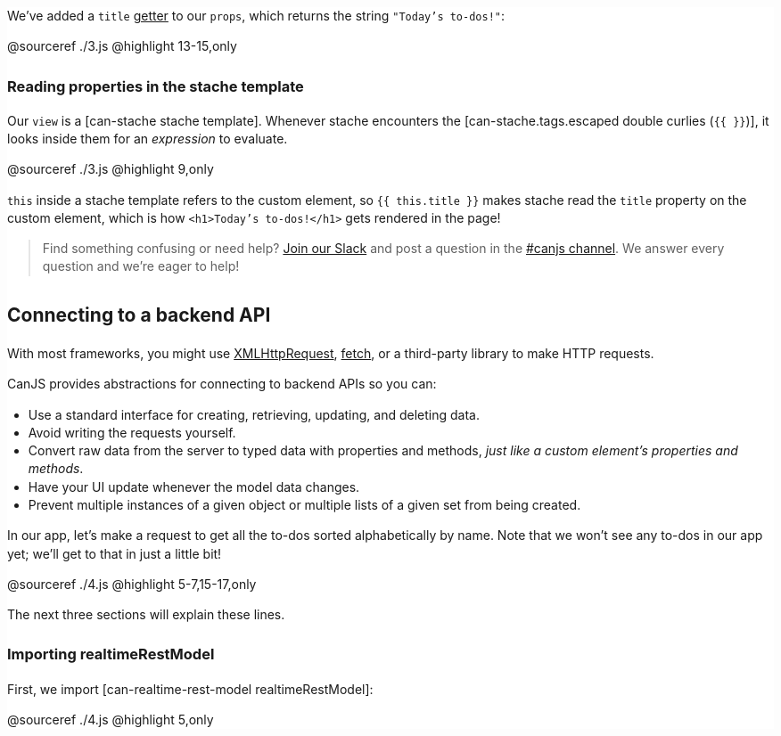 We’ve added a `title` [getter](https://developer.mozilla.org/en-US/docs/Web/JavaScript/Reference/Functions/get)
to our `props`, which returns the string `"Today’s to-dos!"`:

@sourceref ./3.js
@highlight 13-15,only

### Reading properties in the stache template

Our `view` is a [can-stache stache template]. Whenever stache encounters the [can-stache.tags.escaped double curlies (`{{ }}`)],
it looks inside them for an _expression_ to evaluate.

@sourceref ./3.js
@highlight 9,only

`this` inside a stache template refers to the custom element, so `{{ this.title }}` makes stache
read the `title` property on the custom element, which is how `<h1>Today’s to-dos!</h1>` gets rendered in the page!

> Find something confusing or need help? [Join our Slack](https://bitovi.com/community/slack) and post a question
> in the [#canjs channel](https://bitovi-community.slack.com/messages/CFC22NZ8A). We answer every question and we’re eager to help!

## Connecting to a backend API

With most frameworks, you might use [XMLHttpRequest](https://developer.mozilla.org/en-US/docs/Web/API/XMLHttpRequest),
[fetch](https://developer.mozilla.org/en-US/docs/Web/API/Fetch_API), or a third-party library to make HTTP requests.

CanJS provides abstractions for connecting to backend APIs so you can:

- Use a standard interface for creating, retrieving, updating, and deleting data.
- Avoid writing the requests yourself.
- Convert raw data from the server to typed data with properties and methods, _just like a custom element’s properties and methods_.
- Have your UI update whenever the model data changes.
- Prevent multiple instances of a given object or multiple lists of a given set from being created.

In our app, let’s make a request to get all the to-dos sorted alphabetically by name. Note that we won’t
see any to-dos in our app yet; we’ll get to that in just a little bit!

@sourceref ./4.js
@highlight 5-7,15-17,only

The next three sections will explain these lines.

### Importing realtimeRestModel

First, we import [can-realtime-rest-model realtimeRestModel]:

@sourceref ./4.js
@highlight 5,only
